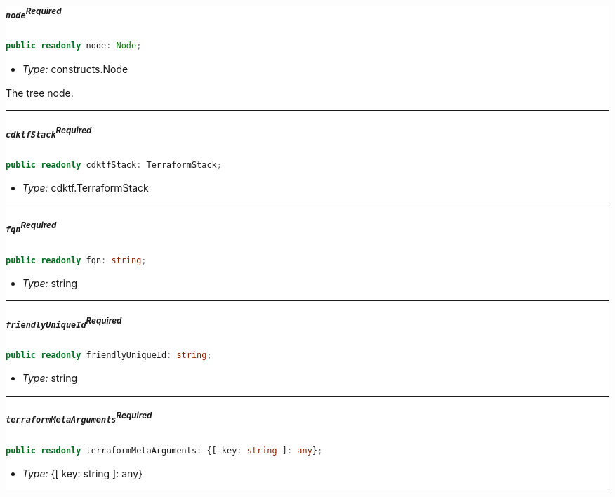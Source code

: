 
##### `node`<sup>Required</sup> <a name="node" id="@cdktf/provider-kubernetes.limitRangeV1.LimitRangeV1.property.node"></a>

```typescript
public readonly node: Node;
```

- *Type:* constructs.Node

The tree node.

---

##### `cdktfStack`<sup>Required</sup> <a name="cdktfStack" id="@cdktf/provider-kubernetes.limitRangeV1.LimitRangeV1.property.cdktfStack"></a>

```typescript
public readonly cdktfStack: TerraformStack;
```

- *Type:* cdktf.TerraformStack

---

##### `fqn`<sup>Required</sup> <a name="fqn" id="@cdktf/provider-kubernetes.limitRangeV1.LimitRangeV1.property.fqn"></a>

```typescript
public readonly fqn: string;
```

- *Type:* string

---

##### `friendlyUniqueId`<sup>Required</sup> <a name="friendlyUniqueId" id="@cdktf/provider-kubernetes.limitRangeV1.LimitRangeV1.property.friendlyUniqueId"></a>

```typescript
public readonly friendlyUniqueId: string;
```

- *Type:* string

---

##### `terraformMetaArguments`<sup>Required</sup> <a name="terraformMetaArguments" id="@cdktf/provider-kubernetes.limitRangeV1.LimitRangeV1.property.terraformMetaArguments"></a>

```typescript
public readonly terraformMetaArguments: {[ key: string ]: any};
```

- *Type:* {[ key: string ]: any}

---